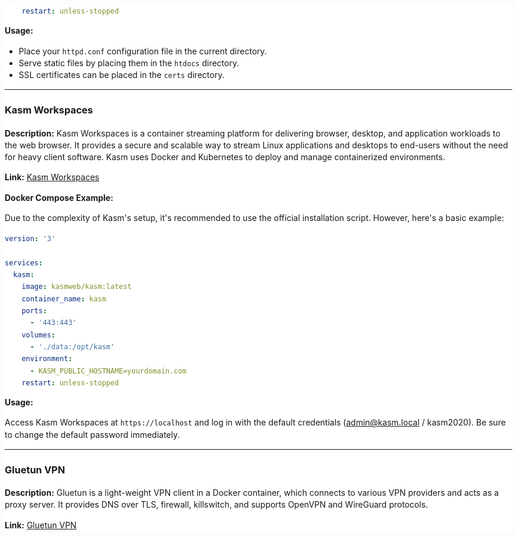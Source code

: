 ```yaml
    restart: unless-stopped
```

**Usage:**

- Place your `httpd.conf` configuration file in the current directory.
- Serve static files by placing them in the `htdocs` directory.
- SSL certificates can be placed in the `certs` directory.

---

### Kasm Workspaces

**Description:** Kasm Workspaces is a container streaming platform for delivering browser, desktop, and application workloads to the web browser. It provides a secure and scalable way to stream Linux applications and desktops to end-users without the need for heavy client software. Kasm uses Docker and Kubernetes to deploy and manage containerized environments.

**Link:** [Kasm Workspaces](https://www.kasmweb.com/)

**Docker Compose Example:**

Due to the complexity of Kasm's setup, it's recommended to use the official installation script. However, here's a basic example:

```yaml
version: '3'

services:
  kasm:
    image: kasmweb/kasm:latest
    container_name: kasm
    ports:
      - '443:443'
    volumes:
      - './data:/opt/kasm'
    environment:
      - KASM_PUBLIC_HOSTNAME=yourdomain.com
    restart: unless-stopped
```

**Usage:**

Access Kasm Workspaces at `https://localhost` and log in with the default credentials (admin@kasm.local / kasm2020). Be sure to change the default password immediately.

---

### Gluetun VPN

**Description:** Gluetun is a light-weight VPN client in a Docker container, which connects to various VPN providers and acts as a proxy server. It provides DNS over TLS, firewall, killswitch, and supports OpenVPN and WireGuard protocols.

**Link:** [Gluetun VPN](https://github.com/qdm12/gluetun)

